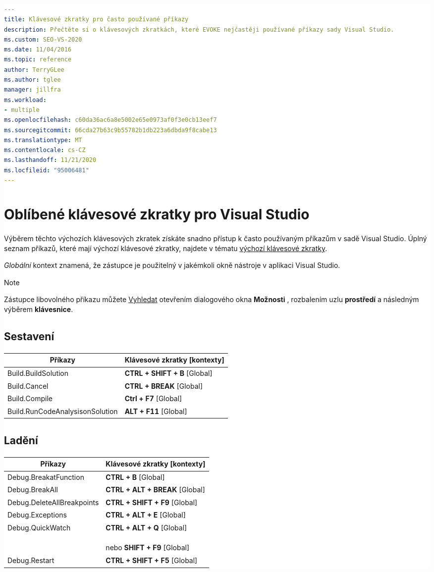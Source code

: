 ```yaml
---
title: Klávesové zkratky pro často používané příkazy
description: Přečtěte si o klávesových zkratkách, které EVOKE nejčastěji používané příkazy sady Visual Studio.
ms.custom: SEO-VS-2020
ms.date: 11/04/2016
ms.topic: reference
author: TerryGLee
ms.author: tglee
manager: jillfra
ms.workload:
- multiple
ms.openlocfilehash: c60da36ac6a8e5002e65e0973af0f3e0cb13eef7
ms.sourcegitcommit: 66cda27b63c9b55782b1db223a6dbda9f8cabe13
ms.translationtype: MT
ms.contentlocale: cs-CZ
ms.lasthandoff: 11/21/2020
ms.locfileid: "95006481"
---
```

# <a name="popular-keyboard-shortcuts-for-visual-studio"></a>Oblíbené klávesové zkratky pro Visual Studio

Výběrem těchto výchozích klávesových zkratek získáte snadno přístup k často používaným příkazům v sadě Visual Studio. Úplný seznam příkazů, které mají výchozí klávesové zkratky, najdete v tématu [výchozí klávesové zkratky](../ide/default-keyboard-shortcuts-in-visual-studio.md).

*Globální* kontext znamená, že zástupce je použitelný v jakémkoli okně nástroje v aplikaci Visual Studio.

> [!NOTE]
> Zástupce libovolného příkazu můžete [Vyhledat](identifying-and-customizing-keyboard-shortcuts-in-visual-studio.md) otevřením dialogového okna **Možnosti** , rozbalením uzlu **prostředí** a následným výběrem **klávesnice**.

## <a name="build"></a>Sestavení

|Příkazy|Klávesové zkratky [kontexty]|
|--------------| - |
|Build.BuildSolution|**CTRL + SHIFT + B** [Global]|
|Build.Cancel|**CTRL + BREAK** [Global]|
|Build.Compile|**Ctrl + F7** [Global]|
|Build.RunCodeAnalysisonSolution|**ALT + F11** [Global]|

## <a name="debug"></a>Ladění

|Příkazy|Klávesové zkratky [kontexty]|
|--------------| - |
|Debug.BreakatFunction|**CTRL + B** [Global]|
|Debug.BreakAll|**CTRL + ALT + BREAK** [Global]|
|Debug.DeleteAllBreakpoints|**CTRL + SHIFT + F9** [Global]|
|Debug.Exceptions|**CTRL + ALT + E** [Global]|
|Debug.QuickWatch|**CTRL + ALT + Q** [Global]<br /><br />nebo **SHIFT + F9** [Global]|
|Debug.Restart|**CTRL + SHIFT + F5** [Global]|